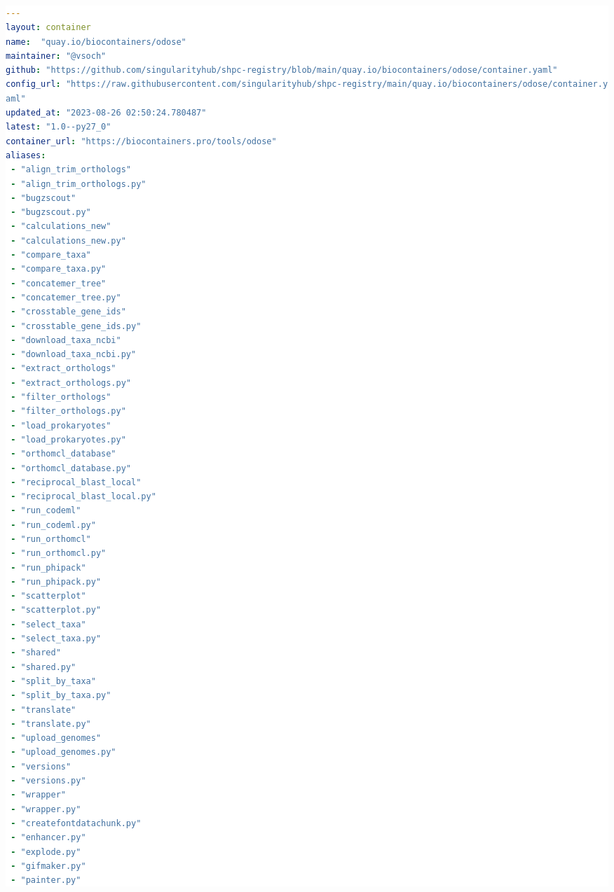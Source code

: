 ```yaml
---
layout: container
name:  "quay.io/biocontainers/odose"
maintainer: "@vsoch"
github: "https://github.com/singularityhub/shpc-registry/blob/main/quay.io/biocontainers/odose/container.yaml"
config_url: "https://raw.githubusercontent.com/singularityhub/shpc-registry/main/quay.io/biocontainers/odose/container.yaml"
updated_at: "2023-08-26 02:50:24.780487"
latest: "1.0--py27_0"
container_url: "https://biocontainers.pro/tools/odose"
aliases:
 - "align_trim_orthologs"
 - "align_trim_orthologs.py"
 - "bugzscout"
 - "bugzscout.py"
 - "calculations_new"
 - "calculations_new.py"
 - "compare_taxa"
 - "compare_taxa.py"
 - "concatemer_tree"
 - "concatemer_tree.py"
 - "crosstable_gene_ids"
 - "crosstable_gene_ids.py"
 - "download_taxa_ncbi"
 - "download_taxa_ncbi.py"
 - "extract_orthologs"
 - "extract_orthologs.py"
 - "filter_orthologs"
 - "filter_orthologs.py"
 - "load_prokaryotes"
 - "load_prokaryotes.py"
 - "orthomcl_database"
 - "orthomcl_database.py"
 - "reciprocal_blast_local"
 - "reciprocal_blast_local.py"
 - "run_codeml"
 - "run_codeml.py"
 - "run_orthomcl"
 - "run_orthomcl.py"
 - "run_phipack"
 - "run_phipack.py"
 - "scatterplot"
 - "scatterplot.py"
 - "select_taxa"
 - "select_taxa.py"
 - "shared"
 - "shared.py"
 - "split_by_taxa"
 - "split_by_taxa.py"
 - "translate"
 - "translate.py"
 - "upload_genomes"
 - "upload_genomes.py"
 - "versions"
 - "versions.py"
 - "wrapper"
 - "wrapper.py"
 - "createfontdatachunk.py"
 - "enhancer.py"
 - "explode.py"
 - "gifmaker.py"
 - "painter.py"
```